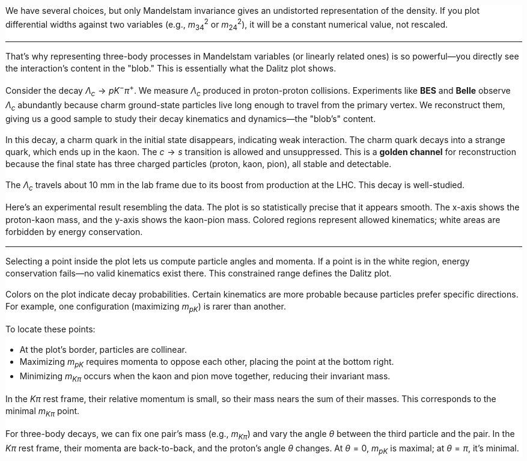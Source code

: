 We have several choices, but only Mandelstam invariance gives an undistorted representation of the density.
If you plot differential widths against two variables (e.g., $m_{34}^2$ or $m_{24}^2$), it will be a constant numerical value, not rescaled.

---

That’s why representing three-body processes in Mandelstam variables (or linearly related ones) is so powerful—you directly see the interaction’s content in the "blob."
This is essentially what the Dalitz plot shows.

Consider the decay $\Lambda_c \to p K^- \pi^+$.
We measure $\Lambda_c$ produced in proton-proton collisions.
Experiments like **BES** and **Belle** observe $\Lambda_c$ abundantly because charm ground-state particles live long enough to travel from the primary vertex.
We reconstruct them, giving us a good sample to study their decay kinematics and dynamics—the "blob’s" content.

In this decay, a charm quark in the initial state disappears, indicating weak interaction.
The charm quark decays into a strange quark, which ends up in the kaon.
The $c \to s$ transition is allowed and unsuppressed.
This is a **golden channel** for reconstruction because the final state has three charged particles (proton, kaon, pion), all stable and detectable.

The $\Lambda_c$ travels about 10 mm in the lab frame due to its boost from production at the LHC.
This decay is well-studied.

Here’s an experimental result resembling the data.
The plot is so statistically precise that it appears smooth.
The x-axis shows the proton-kaon mass, and the y-axis shows the kaon-pion mass.
Colored regions represent allowed kinematics; white areas are forbidden by energy conservation.

---

Selecting a point inside the plot lets us compute particle angles and momenta.
If a point is in the white region, energy conservation fails—no valid kinematics exist there.
This constrained range defines the Dalitz plot.

Colors on the plot indicate decay probabilities.
Certain kinematics are more probable because particles prefer specific directions.
For example, one configuration (maximizing $m_{pK}$) is rarer than another.

To locate these points:

- At the plot’s border, particles are collinear.
- Maximizing $m_{pK}$ requires momenta to oppose each other, placing the point at the bottom right.
- Minimizing $m_{K\pi}$ occurs when the kaon and pion move together, reducing their invariant mass.

In the $K\pi$ rest frame, their relative momentum is small, so their mass nears the sum of their masses.
This corresponds to the minimal $m_{K\pi}$ point.

For three-body decays, we can fix one pair’s mass (e.g., $m_{K\pi}$) and vary the angle $\theta$ between the third particle and the pair.
In the $K\pi$ rest frame, their momenta are back-to-back, and the proton’s angle $\theta$ changes.
At $\theta = 0$, $m_{pK}$ is maximal; at $\theta = \pi$, it’s minimal.

